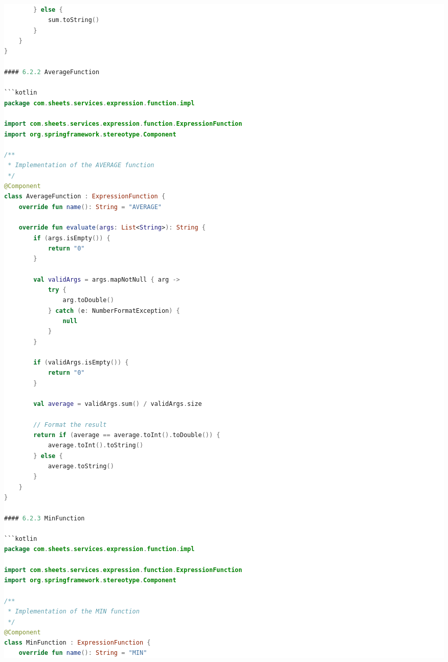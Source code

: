 ```kotlin
        } else {
            sum.toString()
        }
    }
}

#### 6.2.2 AverageFunction

```kotlin
package com.sheets.services.expression.function.impl

import com.sheets.services.expression.function.ExpressionFunction
import org.springframework.stereotype.Component

/**
 * Implementation of the AVERAGE function
 */
@Component
class AverageFunction : ExpressionFunction {
    override fun name(): String = "AVERAGE"
    
    override fun evaluate(args: List<String>): String {
        if (args.isEmpty()) {
            return "0"
        }
        
        val validArgs = args.mapNotNull { arg ->
            try {
                arg.toDouble()
            } catch (e: NumberFormatException) {
                null
            }
        }
        
        if (validArgs.isEmpty()) {
            return "0"
        }
        
        val average = validArgs.sum() / validArgs.size
        
        // Format the result
        return if (average == average.toInt().toDouble()) {
            average.toInt().toString()
        } else {
            average.toString()
        }
    }
}

#### 6.2.3 MinFunction

```kotlin
package com.sheets.services.expression.function.impl

import com.sheets.services.expression.function.ExpressionFunction
import org.springframework.stereotype.Component

/**
 * Implementation of the MIN function
 */
@Component
class MinFunction : ExpressionFunction {
    override fun name(): String = "MIN"
```